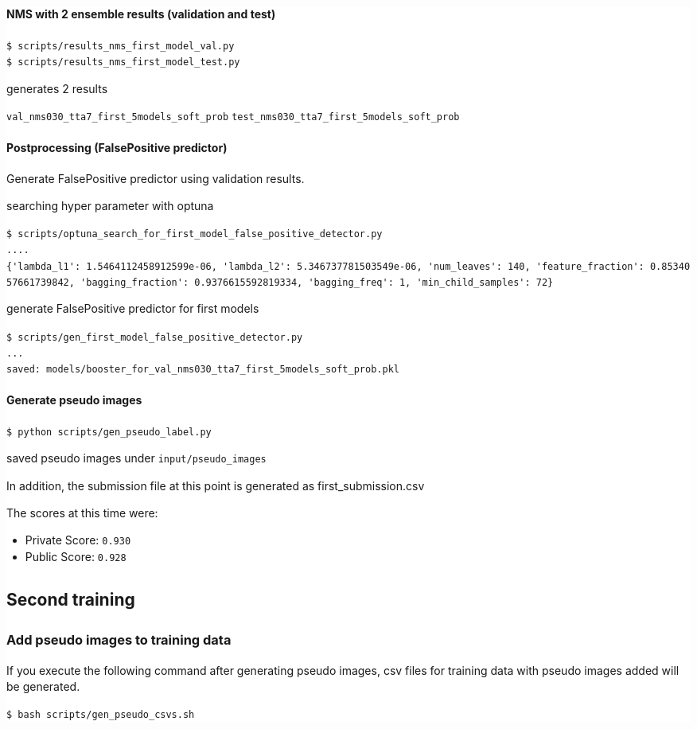 #### NMS with 2 ensemble results (validation and test)

```
$ scripts/results_nms_first_model_val.py
$ scripts/results_nms_first_model_test.py
```

generates 2 results

`val_nms030_tta7_first_5models_soft_prob`
`test_nms030_tta7_first_5models_soft_prob`

#### Postprocessing (FalsePositive predictor)

Generate FalsePositive predictor using validation results.

searching hyper parameter with optuna
```
$ scripts/optuna_search_for_first_model_false_positive_detector.py
....
{'lambda_l1': 1.5464112458912599e-06, 'lambda_l2': 5.346737781503549e-06, 'num_leaves': 140, 'feature_fraction': 0.8534057661739842, 'bagging_fraction': 0.9376615592819334, 'bagging_freq': 1, 'min_child_samples': 72}
```

generate FalsePositive predictor for first models
```
$ scripts/gen_first_model_false_positive_detector.py
...
saved: models/booster_for_val_nms030_tta7_first_5models_soft_prob.pkl
```

#### Generate pseudo images

```
$ python scripts/gen_pseudo_label.py
```

saved pseudo images under `input/pseudo_images`

In addition, the submission file at this point is generated as first_submission.csv

The scores at this time were:
- Private Score: `0.930`
- Public Score: `0.928`



## Second training

### Add pseudo images to training data

If you execute the following command after generating pseudo images,
csv files for training data with pseudo images added will be generated.

```
$ bash scripts/gen_pseudo_csvs.sh
```
